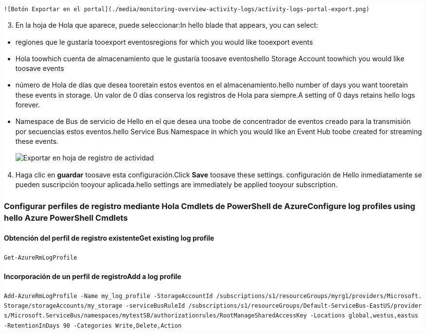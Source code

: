     ![Botón Exportar en el portal](./media/monitoring-overview-activity-logs/activity-logs-portal-export.png)
3. <span data-ttu-id="bc983-207">En la hoja de Hola que aparece, puede seleccionar:</span><span class="sxs-lookup"><span data-stu-id="bc983-207">In hello blade that appears, you can select:</span></span>  
  * <span data-ttu-id="bc983-208">regiones que le gustaría tooexport eventos</span><span class="sxs-lookup"><span data-stu-id="bc983-208">regions for which you would like tooexport events</span></span>
  * <span data-ttu-id="bc983-209">Hola toowhich cuenta de almacenamiento que le gustaría toosave eventos</span><span class="sxs-lookup"><span data-stu-id="bc983-209">hello Storage Account toowhich you would like toosave events</span></span>
  * <span data-ttu-id="bc983-210">número de Hola de días que desea tooretain estos eventos en el almacenamiento.</span><span class="sxs-lookup"><span data-stu-id="bc983-210">hello number of days you want tooretain these events in storage.</span></span> <span data-ttu-id="bc983-211">Un valor de 0 días conserva los registros de Hola para siempre.</span><span class="sxs-lookup"><span data-stu-id="bc983-211">A setting of 0 days retains hello logs forever.</span></span>
  * <span data-ttu-id="bc983-212">Namespace de Bus de servicio de Hello en el que desea una toobe de concentrador de eventos creado para la transmisión por secuencias estos eventos.</span><span class="sxs-lookup"><span data-stu-id="bc983-212">hello Service Bus Namespace in which you would like an Event Hub toobe created for streaming these events.</span></span>

     ![Exportar en hoja de registro de actividad](./media/monitoring-overview-activity-logs/activity-logs-portal-export-blade.png)
4. <span data-ttu-id="bc983-214">Haga clic en **guardar** toosave esta configuración.</span><span class="sxs-lookup"><span data-stu-id="bc983-214">Click **Save** toosave these settings.</span></span> <span data-ttu-id="bc983-215">configuración de Hello inmediatamente se pueden suscripción tooyour aplicada.</span><span class="sxs-lookup"><span data-stu-id="bc983-215">hello settings are immediately be applied tooyour subscription.</span></span>

### <a name="configure-log-profiles-using-hello-azure-powershell-cmdlets"></a><span data-ttu-id="bc983-216">Configurar perfiles de registro mediante Hola Cmdlets de PowerShell de Azure</span><span class="sxs-lookup"><span data-stu-id="bc983-216">Configure log profiles using hello Azure PowerShell Cmdlets</span></span>
#### <a name="get-existing-log-profile"></a><span data-ttu-id="bc983-217">Obtención del perfil de registro existente</span><span class="sxs-lookup"><span data-stu-id="bc983-217">Get existing log profile</span></span>
```
Get-AzureRmLogProfile
```

#### <a name="add-a-log-profile"></a><span data-ttu-id="bc983-218">Incorporación de un perfil de registro</span><span class="sxs-lookup"><span data-stu-id="bc983-218">Add a log profile</span></span>
```
Add-AzureRmLogProfile -Name my_log_profile -StorageAccountId /subscriptions/s1/resourceGroups/myrg1/providers/Microsoft.Storage/storageAccounts/my_storage -serviceBusRuleId /subscriptions/s1/resourceGroups/Default-ServiceBus-EastUS/providers/Microsoft.ServiceBus/namespaces/mytestSB/authorizationrules/RootManageSharedAccessKey -Locations global,westus,eastus -RetentionInDays 90 -Categories Write,Delete,Action
```
